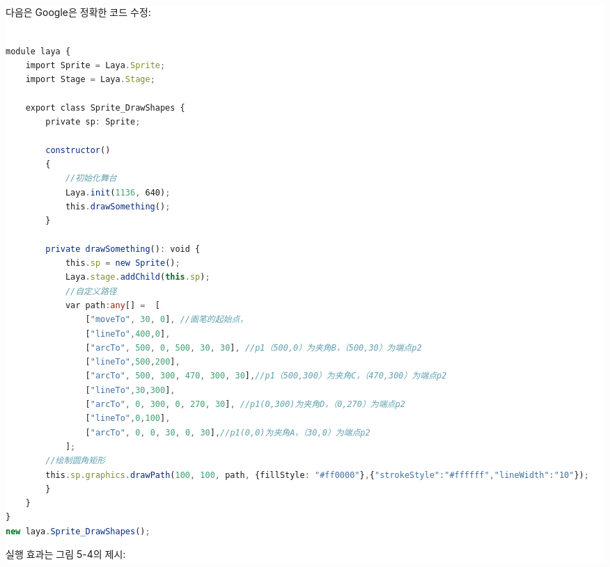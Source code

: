 다음은 Google은 정확한 코드 수정:


```typescript

module laya {
    import Sprite = Laya.Sprite;
    import Stage = Laya.Stage;
 
    export class Sprite_DrawShapes {
        private sp: Sprite;
 
        constructor()
        {
            //初始化舞台
            Laya.init(1136, 640);
            this.drawSomething();
        }
 
        private drawSomething(): void {
            this.sp = new Sprite();
            Laya.stage.addChild(this.sp);
            //自定义路径
            var path:any[] =  [
				["moveTo", 30, 0], //画笔的起始点，
				["lineTo",400,0],
                ["arcTo", 500, 0, 500, 30, 30], //p1（500,0）为夹角B，（500,30）为端点p2
                ["lineTo",500,200],
                ["arcTo", 500, 300, 470, 300, 30],//p1（500,300）为夹角C，（470,300）为端点p2
                ["lineTo",30,300],
                ["arcTo", 0, 300, 0, 270, 30], //p1(0,300)为夹角D，（0,270）为端点p2
                ["lineTo",0,100],
				["arcTo", 0, 0, 30, 0, 30],//p1(0,0)为夹角A，（30,0）为端点p2
			];
        //绘制圆角矩形
        this.sp.graphics.drawPath(100, 100, path, {fillStyle: "#ff0000"},{"strokeStyle":"#ffffff","lineWidth":"10"});
        }
    }
}
new laya.Sprite_DrawShapes();
```


실행 효과는 그림 5-4의 제시:
